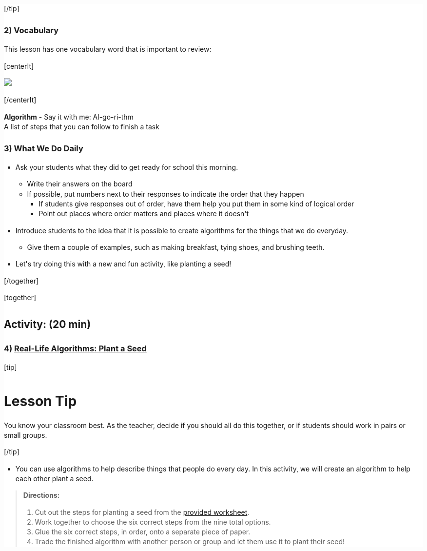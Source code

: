 [/tip]

### <a name="Vocab"></a> 2) Vocabulary

This lesson has one vocabulary word that is important to review:  


[centerIt]

![](vocab.png)

[/centerIt]

**Algorithm** - Say it with me: Al-go-ri-thm   
A list of steps that you can follow to finish a task

### <a name="GetStarted"></a> 3) What We Do Daily

  * Ask your students what they did to get ready for school this morning. 
      * Write their answers on the board
      * If possible, put numbers next to their responses to indicate the order that they happen 
          * If students give responses out of order, have them help you put them in some kind of logical order
          * Point out places where order matters and places where it doesn't  
              
            
  * Introduce students to the idea that it is possible to create algorithms for the things that we do everyday. 
      * Give them a couple of examples, such as making breakfast, tying shoes, and brushing teeth.   
          
        
  * Let's try doing this with a new and fun activity, like planting a seed!

[/together]

[together]

## Activity: (20 min)

### <a name="Activity1"></a> 4) [Real-Life Algorithms: Plant a Seed](/curriculum/course1/6/Activity6-RealLifeAlgorithms.pdf)

[tip]

# Lesson Tip

You know your classroom best. As the teacher, decide if you should all do this together, or if students should work in pairs or small groups.

[/tip]

  * You can use algorithms to help describe things that people do every day. In this activity, we will create an algorithm to help each other plant a seed.

> **Directions:**
> 
>   1. Cut out the steps for planting a seed from the [provided worksheet](/curriculum/course1/6/Activity6-RealLifeAlgorithms.pdf).
>   2. Work together to choose the six correct steps from the nine total options.
>   3. Glue the six correct steps, in order, onto a separate piece of paper.
>   4. Trade the finished algorithm with another person or group and let them use it to plant their seed!

